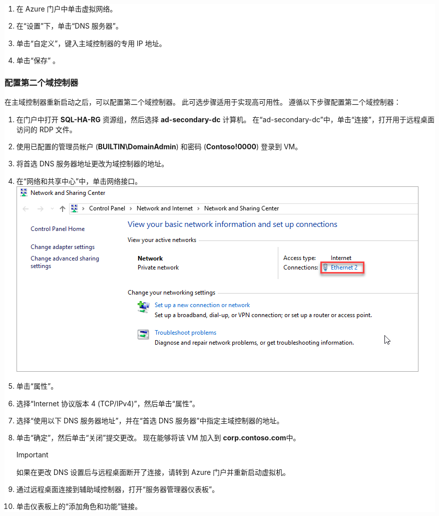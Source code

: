 1. 在 Azure 门户中单击虚拟网络。

2. 在“设置”下，单击“DNS 服务器”。

3. 单击“自定义”，键入主域控制器的专用 IP 地址。

4. 单击“保存” 。

### <a name="configure-the-second-domain-controller"></a>配置第二个域控制器
在主域控制器重新启动之后，可以配置第二个域控制器。 此可选步骤适用于实现高可用性。 遵循以下步骤配置第二个域控制器：

1. 在门户中打开 **SQL-HA-RG** 资源组，然后选择 **ad-secondary-dc** 计算机。 在“ad-secondary-dc”中，单击“连接”，打开用于远程桌面访问的 RDP 文件。
2. 使用已配置的管理员帐户 (**BUILTIN\DomainAdmin**) 和密码 (**Contoso!0000**) 登录到 VM。
3. 将首选 DNS 服务器地址更改为域控制器的地址。
4. 在“网络和共享中心”中，单击网络接口。
   ![网络接口](./media/virtual-machines-windows-portal-sql-availability-group-tutorial/26-networkinterface.png)

5. 单击“属性”。
6. 选择“Internet 协议版本 4 (TCP/IPv4)”，然后单击“属性”。
7. 选择“使用以下 DNS 服务器地址”，并在“首选 DNS 服务器”中指定主域控制器的地址。
8. 单击“确定”，然后单击“关闭”提交更改。 现在能够将该 VM 加入到 **corp.contoso.com**中。

   >[!IMPORTANT]
   >如果在更改 DNS 设置后与远程桌面断开了连接，请转到 Azure 门户并重新启动虚拟机。

9. 通过远程桌面连接到辅助域控制器，打开“服务器管理器仪表板”。
10. 单击仪表板上的“添加角色和功能”链接。
